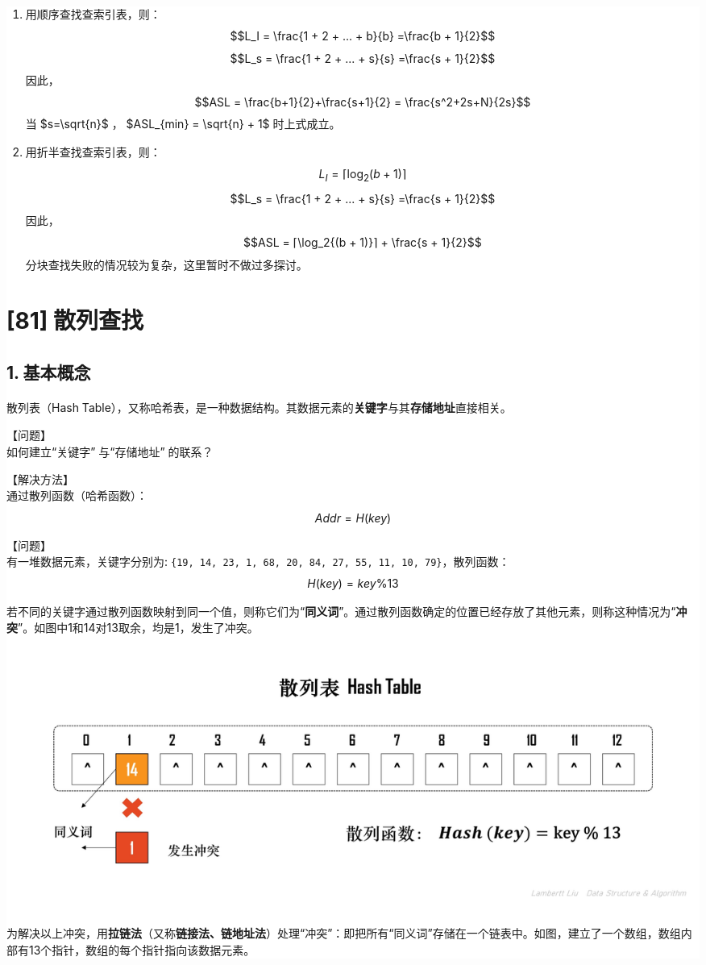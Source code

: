 1. ⽤顺序查找查索引表，则：
$$L_I = \frac{1 + 2 + ... + b}{b} =\frac{b + 1}{2}$$ 
$$L_s = \frac{1 + 2 + ... + s}{s} =\frac{s + 1}{2}$$
因此，
$$ASL = \frac{b+1}{2}+\frac{s+1}{2} = \frac{s^2+2s+N}{2s}$$
当 $s=\sqrt{n}$ ， $ASL_{min} = \sqrt{n} + 1$ 时上式成立。

2. 用折半查找查索引表，则：
$$L_I = ⌈\log_2{(b + 1)}⌉$$
$$L_s = \frac{1 + 2 + ... + s}{s} =\frac{s + 1}{2}$$
因此，
$$ASL = ⌈\log_2{(b + 1)}⌉ + \frac{s + 1}{2}$$
分块查找失败的情况较为复杂，这里暂时不做过多探讨。

# [81] 散列查找
## 1. 基本概念
散列表（Hash Table），⼜称哈希表，是⼀种数据结构。其数据元素的**关键字**与其**存储地址**直接相关。

【问题】  
如何建⽴“关键字” 与“存储地址” 的联系？

【解决方法】  
通过散列函数（哈希函数）：
$$Addr = H(key)$$

【问题】  
有⼀堆数据元素，关键字分别为: `{19, 14, 23, 1, 68, 20, 84, 27, 55, 11, 10, 79}`，散列函数：
$$H(key) = key  \% 13$$

若不同的关键字通过散列函数映射到同⼀个值，则称它们为“**同义词**”。通过散列函数确定的位置已经存放了其他元素，则称这种情况为“**冲突**”。如图中1和14对13取余，均是1，发生了冲突。

![](img/07_search/14%20散列表.jpg)

为解决以上冲突，⽤**拉链法**（⼜称**链接法、链地址法**）处理“冲突”：即把所有“同义词”存储在⼀个链表中。如图，建立了一个数组，数组内部有13个指针，数组的每个指针指向该数据元素。
